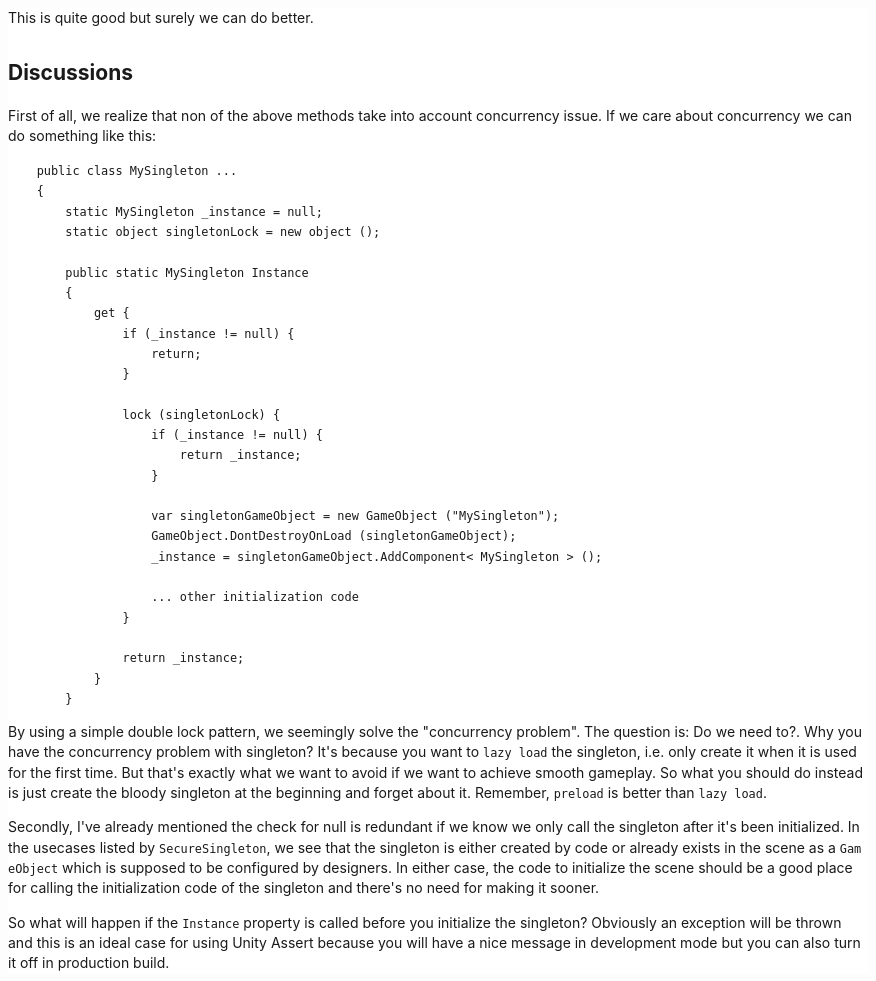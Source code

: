 This is quite good but surely we can do better.

## Discussions
First of all, we realize that non of the above methods take into account concurrency issue. If we care about concurrency we can do something like this:

```
    public class MySingleton ...
    {
        static MySingleton _instance = null;
        static object singletonLock = new object ();

        public static MySingleton Instance
        {
            get {
                if (_instance != null) {
                    return;
                }

                lock (singletonLock) {
                    if (_instance != null) {
                        return _instance;
                    }

                    var singletonGameObject = new GameObject ("MySingleton");
                    GameObject.DontDestroyOnLoad (singletonGameObject);
                    _instance = singletonGameObject.AddComponent< MySingleton > ();

                    ... other initialization code
                }

                return _instance;
            }
        }
```

By using a simple double lock pattern, we seemingly solve the "concurrency problem". The question is: Do we need to?. Why you have the concurrency problem with singleton? It's because you want to `lazy load` the singleton, i.e. only create it when it is used for the first time. But that's exactly what we want to avoid if we want to achieve smooth gameplay. So what you should do instead is just create the bloody singleton at the beginning and forget about it. Remember, `preload` is better than `lazy load`.

Secondly, I've already mentioned the check for null is redundant if we know we only call the singleton after it's been initialized. In the usecases listed by `SecureSingleton`, we see that the singleton is either created by code or already exists in the scene as a `GameObject` which is supposed to be configured by designers. In either case, the code to initialize the scene should be a good place for calling the initialization code of the singleton and there's no need for making it sooner.

So what will happen if the `Instance` property is called before you initialize the singleton? Obviously an exception will be thrown and this is an ideal case for using Unity Assert because you will have a nice message in development mode but you can also turn it off in production build.
